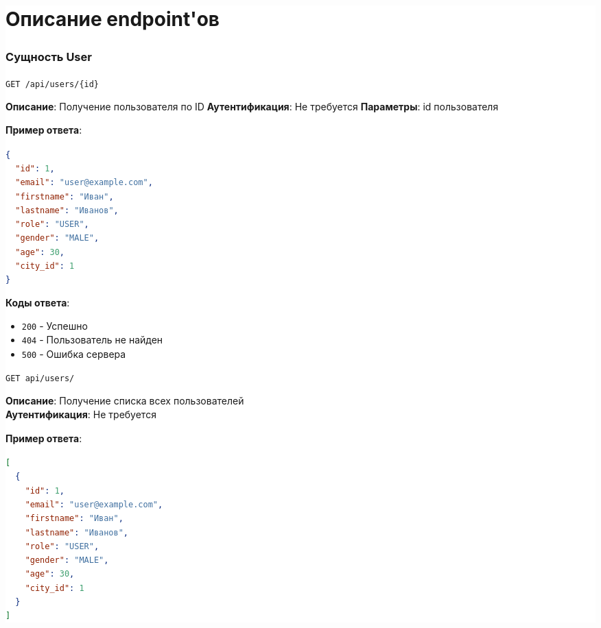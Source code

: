 # Описание endpoint'ов

### Сущность User

```https
GET /api/users/{id}
```

**Описание**: Получение пользователя по ID
**Аутентификация**: Не требуется
**Параметры**: id пользователя

**Пример ответа**:
```json
{
  "id": 1,
  "email": "user@example.com",
  "firstname": "Иван",
  "lastname": "Иванов",
  "role": "USER",
  "gender": "MALE",
  "age": 30,
  "city_id": 1
}
```

**Коды ответа**:
- `200` - Успешно
- `404` - Пользователь не найден
- `500` - Ошибка сервера

```http
GET api/users/
```

**Описание**: Получение списка всех пользователей  
**Аутентификация**: Не требуется  

**Пример ответа**:
```json
[
  {
    "id": 1,
    "email": "user@example.com",
    "firstname": "Иван",
    "lastname": "Иванов",
    "role": "USER",
    "gender": "MALE",
    "age": 30,
    "city_id": 1
  }
]
```
